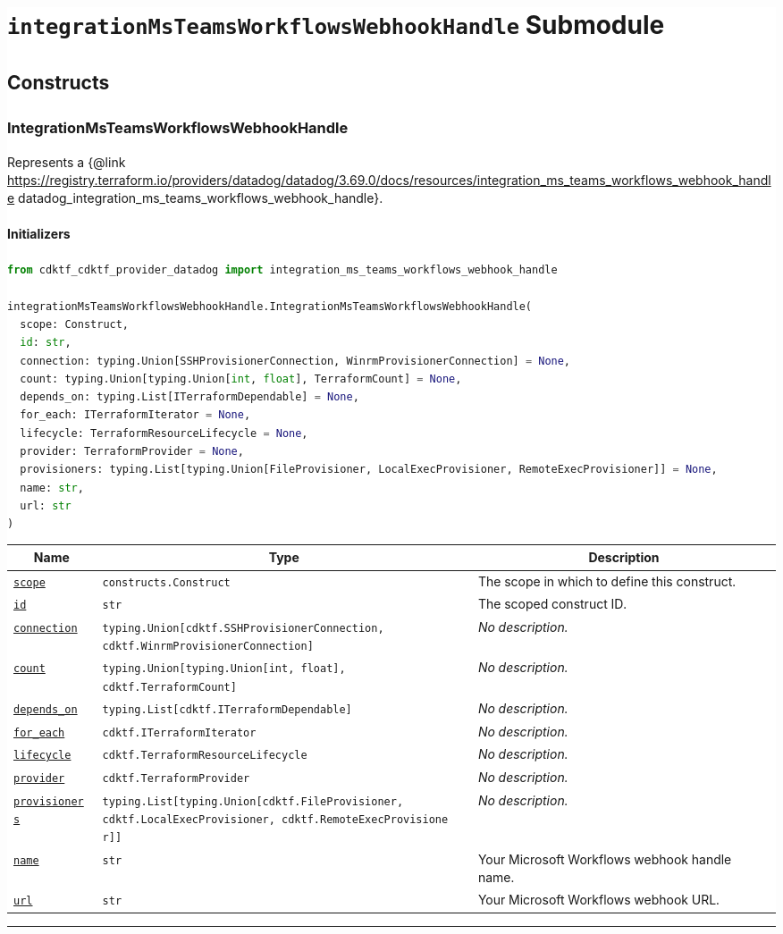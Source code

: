 # `integrationMsTeamsWorkflowsWebhookHandle` Submodule <a name="`integrationMsTeamsWorkflowsWebhookHandle` Submodule" id="@cdktf/provider-datadog.integrationMsTeamsWorkflowsWebhookHandle"></a>

## Constructs <a name="Constructs" id="Constructs"></a>

### IntegrationMsTeamsWorkflowsWebhookHandle <a name="IntegrationMsTeamsWorkflowsWebhookHandle" id="@cdktf/provider-datadog.integrationMsTeamsWorkflowsWebhookHandle.IntegrationMsTeamsWorkflowsWebhookHandle"></a>

Represents a {@link https://registry.terraform.io/providers/datadog/datadog/3.69.0/docs/resources/integration_ms_teams_workflows_webhook_handle datadog_integration_ms_teams_workflows_webhook_handle}.

#### Initializers <a name="Initializers" id="@cdktf/provider-datadog.integrationMsTeamsWorkflowsWebhookHandle.IntegrationMsTeamsWorkflowsWebhookHandle.Initializer"></a>

```python
from cdktf_cdktf_provider_datadog import integration_ms_teams_workflows_webhook_handle

integrationMsTeamsWorkflowsWebhookHandle.IntegrationMsTeamsWorkflowsWebhookHandle(
  scope: Construct,
  id: str,
  connection: typing.Union[SSHProvisionerConnection, WinrmProvisionerConnection] = None,
  count: typing.Union[typing.Union[int, float], TerraformCount] = None,
  depends_on: typing.List[ITerraformDependable] = None,
  for_each: ITerraformIterator = None,
  lifecycle: TerraformResourceLifecycle = None,
  provider: TerraformProvider = None,
  provisioners: typing.List[typing.Union[FileProvisioner, LocalExecProvisioner, RemoteExecProvisioner]] = None,
  name: str,
  url: str
)
```

| **Name** | **Type** | **Description** |
| --- | --- | --- |
| <code><a href="#@cdktf/provider-datadog.integrationMsTeamsWorkflowsWebhookHandle.IntegrationMsTeamsWorkflowsWebhookHandle.Initializer.parameter.scope">scope</a></code> | <code>constructs.Construct</code> | The scope in which to define this construct. |
| <code><a href="#@cdktf/provider-datadog.integrationMsTeamsWorkflowsWebhookHandle.IntegrationMsTeamsWorkflowsWebhookHandle.Initializer.parameter.id">id</a></code> | <code>str</code> | The scoped construct ID. |
| <code><a href="#@cdktf/provider-datadog.integrationMsTeamsWorkflowsWebhookHandle.IntegrationMsTeamsWorkflowsWebhookHandle.Initializer.parameter.connection">connection</a></code> | <code>typing.Union[cdktf.SSHProvisionerConnection, cdktf.WinrmProvisionerConnection]</code> | *No description.* |
| <code><a href="#@cdktf/provider-datadog.integrationMsTeamsWorkflowsWebhookHandle.IntegrationMsTeamsWorkflowsWebhookHandle.Initializer.parameter.count">count</a></code> | <code>typing.Union[typing.Union[int, float], cdktf.TerraformCount]</code> | *No description.* |
| <code><a href="#@cdktf/provider-datadog.integrationMsTeamsWorkflowsWebhookHandle.IntegrationMsTeamsWorkflowsWebhookHandle.Initializer.parameter.dependsOn">depends_on</a></code> | <code>typing.List[cdktf.ITerraformDependable]</code> | *No description.* |
| <code><a href="#@cdktf/provider-datadog.integrationMsTeamsWorkflowsWebhookHandle.IntegrationMsTeamsWorkflowsWebhookHandle.Initializer.parameter.forEach">for_each</a></code> | <code>cdktf.ITerraformIterator</code> | *No description.* |
| <code><a href="#@cdktf/provider-datadog.integrationMsTeamsWorkflowsWebhookHandle.IntegrationMsTeamsWorkflowsWebhookHandle.Initializer.parameter.lifecycle">lifecycle</a></code> | <code>cdktf.TerraformResourceLifecycle</code> | *No description.* |
| <code><a href="#@cdktf/provider-datadog.integrationMsTeamsWorkflowsWebhookHandle.IntegrationMsTeamsWorkflowsWebhookHandle.Initializer.parameter.provider">provider</a></code> | <code>cdktf.TerraformProvider</code> | *No description.* |
| <code><a href="#@cdktf/provider-datadog.integrationMsTeamsWorkflowsWebhookHandle.IntegrationMsTeamsWorkflowsWebhookHandle.Initializer.parameter.provisioners">provisioners</a></code> | <code>typing.List[typing.Union[cdktf.FileProvisioner, cdktf.LocalExecProvisioner, cdktf.RemoteExecProvisioner]]</code> | *No description.* |
| <code><a href="#@cdktf/provider-datadog.integrationMsTeamsWorkflowsWebhookHandle.IntegrationMsTeamsWorkflowsWebhookHandle.Initializer.parameter.name">name</a></code> | <code>str</code> | Your Microsoft Workflows webhook handle name. |
| <code><a href="#@cdktf/provider-datadog.integrationMsTeamsWorkflowsWebhookHandle.IntegrationMsTeamsWorkflowsWebhookHandle.Initializer.parameter.url">url</a></code> | <code>str</code> | Your Microsoft Workflows webhook URL. |

---
